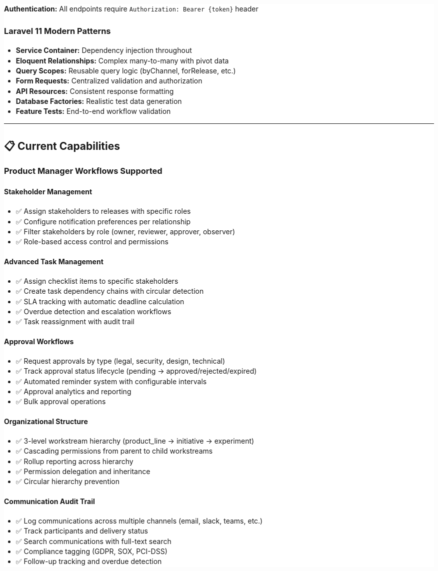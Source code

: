 **Authentication:** All endpoints require `Authorization: Bearer {token}` header

### **Laravel 11 Modern Patterns**
- **Service Container:** Dependency injection throughout
- **Eloquent Relationships:** Complex many-to-many with pivot data
- **Query Scopes:** Reusable query logic (byChannel, forRelease, etc.)
- **Form Requests:** Centralized validation and authorization
- **API Resources:** Consistent response formatting
- **Database Factories:** Realistic test data generation
- **Feature Tests:** End-to-end workflow validation

---

## 📋 **Current Capabilities**

### **Product Manager Workflows Supported**

#### **Stakeholder Management**
- ✅ Assign stakeholders to releases with specific roles
- ✅ Configure notification preferences per relationship
- ✅ Filter stakeholders by role (owner, reviewer, approver, observer)
- ✅ Role-based access control and permissions

#### **Advanced Task Management**
- ✅ Assign checklist items to specific stakeholders
- ✅ Create task dependency chains with circular detection
- ✅ SLA tracking with automatic deadline calculation
- ✅ Overdue detection and escalation workflows
- ✅ Task reassignment with audit trail

#### **Approval Workflows**
- ✅ Request approvals by type (legal, security, design, technical)
- ✅ Track approval status lifecycle (pending → approved/rejected/expired)
- ✅ Automated reminder system with configurable intervals
- ✅ Approval analytics and reporting
- ✅ Bulk approval operations

#### **Organizational Structure**
- ✅ 3-level workstream hierarchy (product_line → initiative → experiment)
- ✅ Cascading permissions from parent to child workstreams
- ✅ Rollup reporting across hierarchy
- ✅ Permission delegation and inheritance
- ✅ Circular hierarchy prevention

#### **Communication Audit Trail**
- ✅ Log communications across multiple channels (email, slack, teams, etc.)
- ✅ Track participants and delivery status
- ✅ Search communications with full-text search
- ✅ Compliance tagging (GDPR, SOX, PCI-DSS)
- ✅ Follow-up tracking and overdue detection
